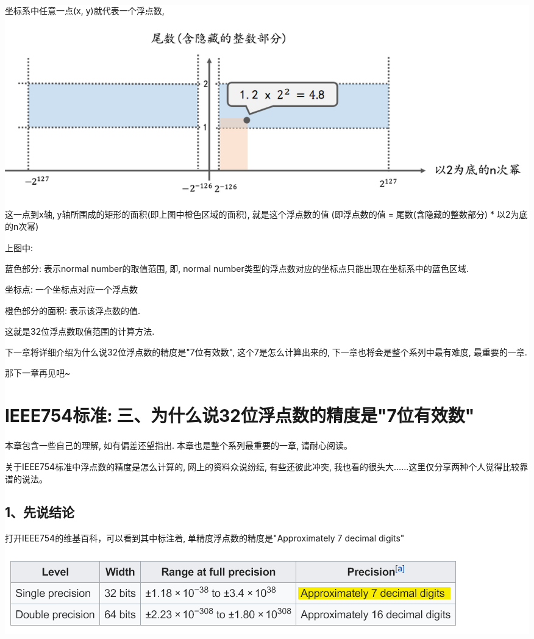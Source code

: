 



坐标系中任意一点(x, y)就代表一个浮点数,





![img](float和double.assets/v2-17fbe3b0903f1beac711105f5b89ab8a_b.jpg) 



这一点到x轴, y轴所围成的矩形的面积(即上图中橙色区域的面积), 就是这个浮点数的值 (即浮点数的值 = 尾数(含隐藏的整数部分) * 以2为底的n次幂)

上图中:

蓝色部分: 表示normal number的取值范围, 即, normal number类型的浮点数对应的坐标点只能出现在坐标系中的蓝色区域.

坐标点: 一个坐标点对应一个浮点数

橙色部分的面积: 表示该浮点数的值.

这就是32位浮点数取值范围的计算方法.



下一章将详细介绍为什么说32位浮点数的精度是"7位有效数", 这个7是怎么计算出来的, 下一章也将会是整个系列中最有难度, 最重要的一章.

那下一章再见吧~

# IEEE754标准: 三、为什么说32位浮点数的精度是"7位有效数"

️️本章包含一些自己的理解, 如有偏差还望指出. 本章也是整个系列最重要的一章, 请耐心阅读。

关于IEEE754标准中浮点数的精度是怎么计算的, 网上的资料众说纷纭, 有些还彼此冲突, 我也看的很头大……这里仅分享两种个人觉得比较靠谱的说法。



## 1、先说结论

打开IEEE754的维基百科，可以看到其中标注着, 单精度浮点数的精度是"Approximately 7 decimal digits"



![img](float和double.assets/v2-28e38af53fd59e0cfc058667e97bc4b0_b.jpg) 
